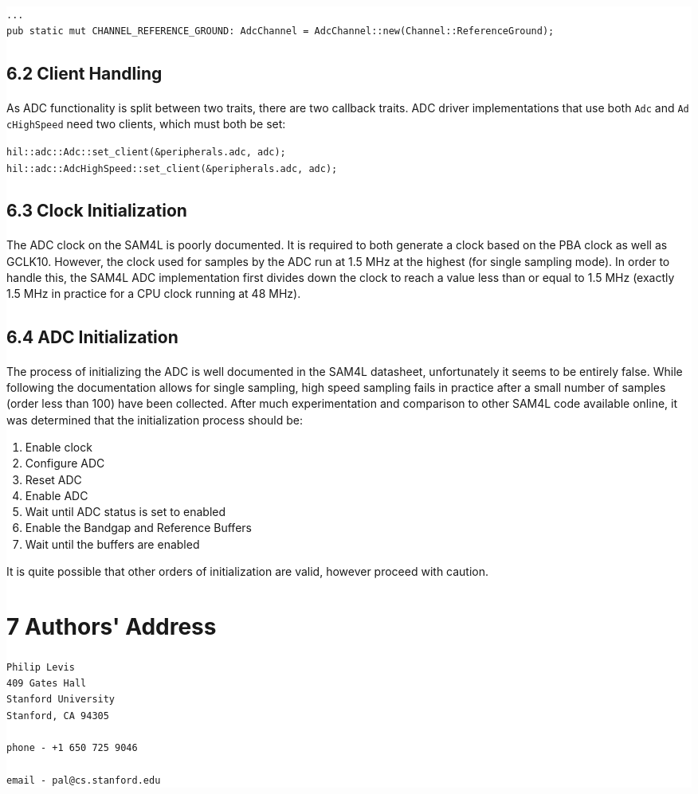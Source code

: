 ```
...
pub static mut CHANNEL_REFERENCE_GROUND: AdcChannel = AdcChannel::new(Channel::ReferenceGround);
```

6.2 Client Handling
---------------------------------

As ADC functionality is split between two traits, there are two callback traits.
ADC driver implementations that use both `Adc` and `AdcHighSpeed` need two
clients, which must both be set:

```
hil::adc::Adc::set_client(&peripherals.adc, adc);
hil::adc::AdcHighSpeed::set_client(&peripherals.adc, adc);
```

6.3 Clock Initialization
---------------------------------

The ADC clock on the SAM4L is poorly documented. It is required to both
generate a clock based on the PBA clock as well as GCLK10. However, the clock
used for samples by the ADC run at 1.5 MHz at the highest (for single sampling
mode). In order to handle this, the SAM4L ADC implementation first divides down
the clock to reach a value less than or equal to 1.5 MHz (exactly 1.5 MHz in
practice for a CPU clock running at 48 MHz).

6.4 ADC Initialization
---------------------------------

The process of initializing the ADC is well documented in the SAM4L datasheet,
unfortunately it seems to be entirely false. While following the documentation
allows for single sampling, high speed sampling fails in practice after a small
number of samples (order less than 100) have been collected. After much
experimentation and comparison to other SAM4L code available online, it was
determined that the initialization process should be:

1. Enable clock
2. Configure ADC
3. Reset ADC
4. Enable ADC
5. Wait until ADC status is set to enabled
6. Enable the Bandgap and Reference Buffers
7. Wait until the buffers are enabled

It is quite possible that other orders of initialization are valid, however
proceed with caution.


7 Authors' Address
========================================

```
Philip Levis
409 Gates Hall
Stanford University
Stanford, CA 94305

phone - +1 650 725 9046

email - pal@cs.stanford.edu
```
